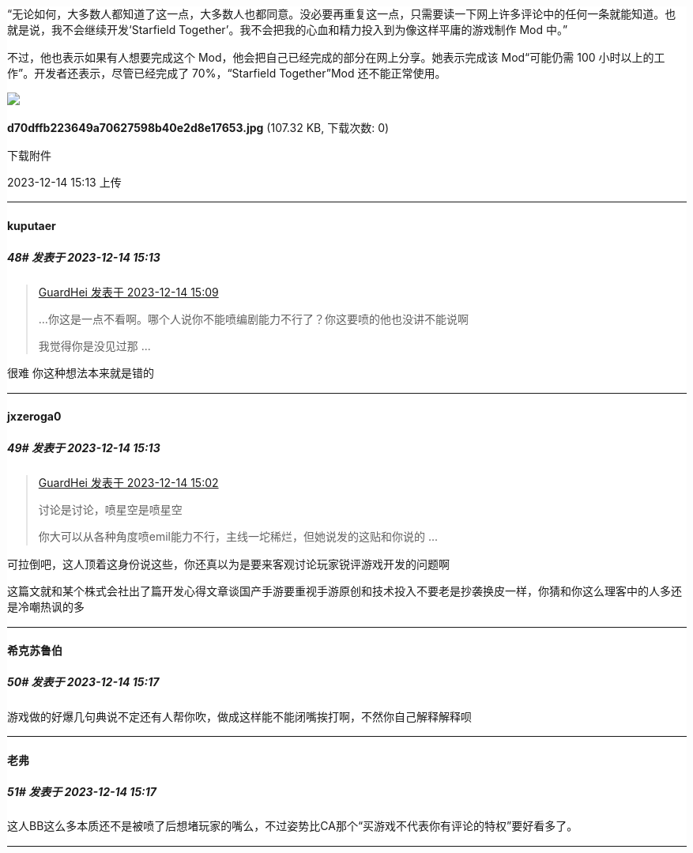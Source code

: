 “无论如何，大多数人都知道了这一点，大多数人也都同意。没必要再重复这一点，只需要读一下网上许多评论中的任何一条就能知道。也就是说，我不会继续开发‘Starfield Together’。我不会把我的心血和精力投入到为像这样平庸的游戏制作 Mod 中。”

不过，他也表示如果有人想要完成这个 Mod，他会把自己已经完成的部分在网上分享。她表示完成该 Mod“可能仍需 100 小时以上的工作”。开发者还表示，尽管已经完成了 70%，“Starfield Together”Mod 还不能正常使用。</blockquote>

<img src="https://img.saraba1st.com/forum/202312/14/151356bnpn8vg25sqhzqk5.jpg" referrerpolicy="no-referrer">

<strong>d70dffb223649a70627598b40e2d8e17653.jpg</strong> (107.32 KB, 下载次数: 0)

下载附件

2023-12-14 15:13 上传

*****

####  kuputaer  
##### 48#       发表于 2023-12-14 15:13

<blockquote><a href="httphttps://bbs.saraba1st.com/2b/forum.php?mod=redirect&amp;goto=findpost&amp;pid=63326525&amp;ptid=2164085" target="_blank">GuardHei 发表于 2023-12-14 15:09</a>

…你这是一点不看啊。哪个人说你不能喷编剧能力不行了？你这要喷的他也没讲不能说啊

我觉得你是没见过那 ...</blockquote>
很难 你这种想法本来就是错的

*****

####  jxzeroga0  
##### 49#       发表于 2023-12-14 15:13

<blockquote><a href="httphttps://bbs.saraba1st.com/2b/forum.php?mod=redirect&amp;goto=findpost&amp;pid=63326441&amp;ptid=2164085" target="_blank">GuardHei 发表于 2023-12-14 15:02</a>

讨论是讨论，喷星空是喷星空

你大可以从各种角度喷emil能力不行，主线一坨稀烂，但她说发的这贴和你说的 ...</blockquote>
可拉倒吧，这人顶着这身份说这些，你还真以为是要来客观讨论玩家锐评游戏开发的问题啊

这篇文就和某个株式会社出了篇开发心得文章谈国产手游要重视手游原创和技术投入不要老是抄袭换皮一样，你猜和你这么理客中的人多还是冷嘲热讽的多

*****

####  希克苏鲁伯  
##### 50#       发表于 2023-12-14 15:17

游戏做的好爆几句典说不定还有人帮你吹，做成这样能不能闭嘴挨打啊，不然你自己解释解释呗

*****

####  老弗  
##### 51#       发表于 2023-12-14 15:17

这人BB这么多本质还不是被喷了后想堵玩家的嘴么，不过姿势比CA那个“买游戏不代表你有评论的特权”要好看多了。

*****
